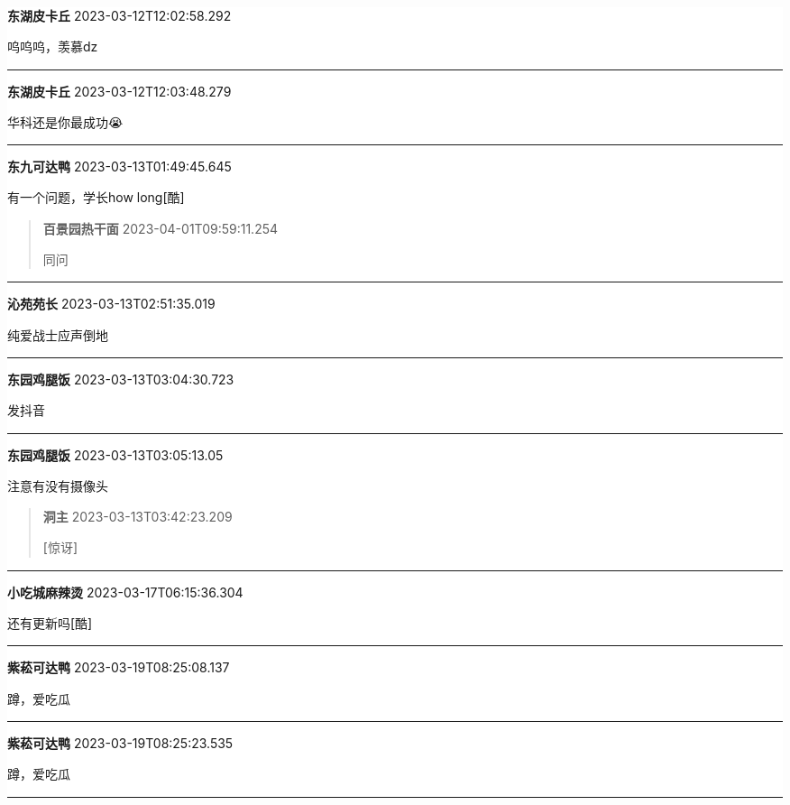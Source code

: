 **东湖皮卡丘** 2023-03-12T12:02:58.292

呜呜呜，羡慕dz

---

**东湖皮卡丘** 2023-03-12T12:03:48.279

华科还是你最成功😭

---

**东九可达鸭** 2023-03-13T01:49:45.645

有一个问题，学长how long[酷]

> **百景园热干面** 2023-04-01T09:59:11.254
> 
> 同问


---

**沁苑苑长** 2023-03-13T02:51:35.019

纯爱战士应声倒地

---

**东园鸡腿饭** 2023-03-13T03:04:30.723

发抖音

---

**东园鸡腿饭** 2023-03-13T03:05:13.05

注意有没有摄像头

> **洞主** 2023-03-13T03:42:23.209
> 
> [惊讶]


---

**小吃城麻辣烫** 2023-03-17T06:15:36.304

还有更新吗[酷]

---

**紫菘可达鸭** 2023-03-19T08:25:08.137

蹲，爱吃瓜

---

**紫菘可达鸭** 2023-03-19T08:25:23.535

蹲，爱吃瓜

---
